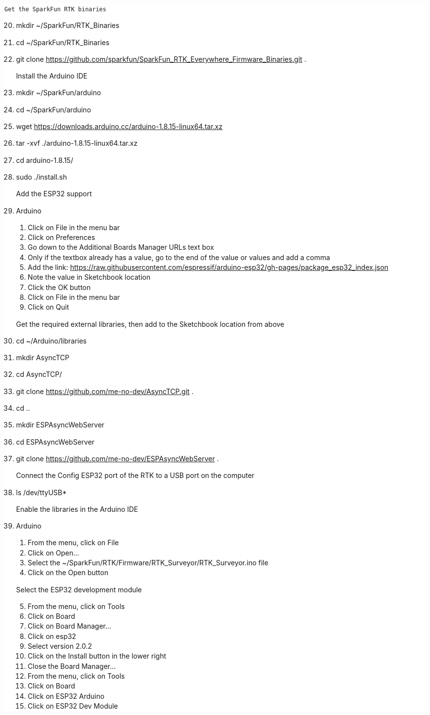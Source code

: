     Get the SparkFun RTK binaries

20. mkdir ~/SparkFun/RTK_Binaries
21. cd ~/SparkFun/RTK_Binaries
22. git clone https://github.com/sparkfun/SparkFun_RTK_Everywhere_Firmware_Binaries.git .

    Install the Arduino IDE

23. mkdir ~/SparkFun/arduino
24. cd ~/SparkFun/arduino
25. wget https://downloads.arduino.cc/arduino-1.8.15-linux64.tar.xz
26. tar -xvf ./arduino-1.8.15-linux64.tar.xz
27. cd arduino-1.8.15/
28. sudo ./install.sh

    Add the ESP32 support

29. Arduino

    1. Click on File in the menu bar
    2. Click on Preferences
    3. Go down to the Additional Boards Manager URLs text box
    4. Only if the textbox already has a value, go to the end of the value or values and add a comma
    5. Add the link: https://raw.githubusercontent.com/espressif/arduino-esp32/gh-pages/package_esp32_index.json
    6. Note the value in Sketchbook location
    7. Click the OK button
    8. Click on File in the menu bar
    9. Click on Quit

    Get the required external libraries, then add to the Sketchbook location from above

30. cd   ~/Arduino/libraries
31. mkdir AsyncTCP
32. cd AsyncTCP/
33. git clone https://github.com/me-no-dev/AsyncTCP.git .
34. cd ..
35. mkdir ESPAsyncWebServer
36. cd ESPAsyncWebServer
37. git clone https://github.com/me-no-dev/ESPAsyncWebServer .

    Connect the Config ESP32 port of the RTK to a USB port on the computer

38. ls /dev/ttyUSB*

    Enable the libraries in the Arduino IDE

39. Arduino

    1. From the menu, click on File
    2. Click on Open...
    3. Select the ~/SparkFun/RTK/Firmware/RTK_Surveyor/RTK_Surveyor.ino file
    4. Click on the Open button

    Select the ESP32 development module

    5. From the menu, click on Tools
    6. Click on Board
    7. Click on Board Manager…
    8. Click on esp32
    9. Select version 2.0.2
    10. Click on the Install button in the lower right
    11. Close the Board Manager...
    12. From the menu, click on Tools
    13. Click on Board
    14. Click on ESP32 Arduino
    15. Click on ESP32 Dev Module
